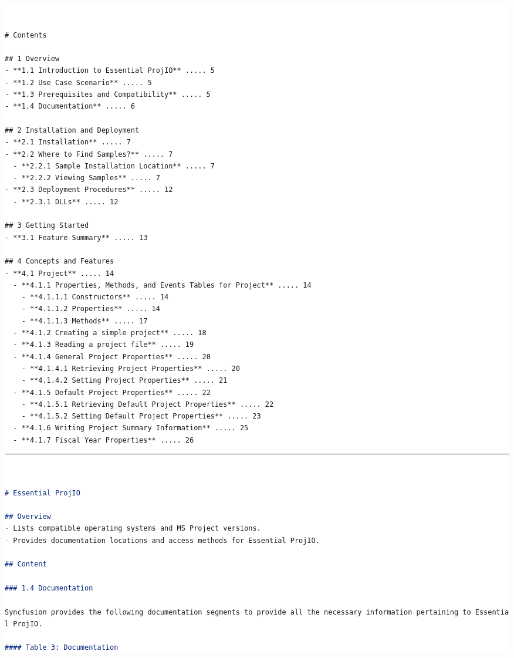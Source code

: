 


```html


# Contents

## 1 Overview
- **1.1 Introduction to Essential ProjIO** ..... 5
- **1.2 Use Case Scenario** ..... 5
- **1.3 Prerequisites and Compatibility** ..... 5
- **1.4 Documentation** ..... 6

## 2 Installation and Deployment
- **2.1 Installation** ..... 7
- **2.2 Where to Find Samples?** ..... 7
  - **2.2.1 Sample Installation Location** ..... 7
  - **2.2.2 Viewing Samples** ..... 7
- **2.3 Deployment Procedures** ..... 12
  - **2.3.1 DLLs** ..... 12

## 3 Getting Started
- **3.1 Feature Summary** ..... 13

## 4 Concepts and Features
- **4.1 Project** ..... 14
  - **4.1.1 Properties, Methods, and Events Tables for Project** ..... 14
    - **4.1.1.1 Constructors** ..... 14
    - **4.1.1.2 Properties** ..... 14
    - **4.1.1.3 Methods** ..... 17
  - **4.1.2 Creating a simple project** ..... 18
  - **4.1.3 Reading a project file** ..... 19
  - **4.1.4 General Project Properties** ..... 20
    - **4.1.4.1 Retrieving Project Properties** ..... 20
    - **4.1.4.2 Setting Project Properties** ..... 21
  - **4.1.5 Default Project Properties** ..... 22
    - **4.1.5.1 Retrieving Default Project Properties** ..... 22
    - **4.1.5.2 Setting Default Project Properties** ..... 23
  - **4.1.6 Writing Project Summary Information** ..... 25
  - **4.1.7 Fiscal Year Properties** ..... 26


```

---



```markdown


# Essential ProjIO

## Overview
- Lists compatible operating systems and MS Project versions.
- Provides documentation locations and access methods for Essential ProjIO.

## Content

### 1.4 Documentation

Syncfusion provides the following documentation segments to provide all the necessary information pertaining to Essential ProjIO.

#### Table 3: Documentation
```